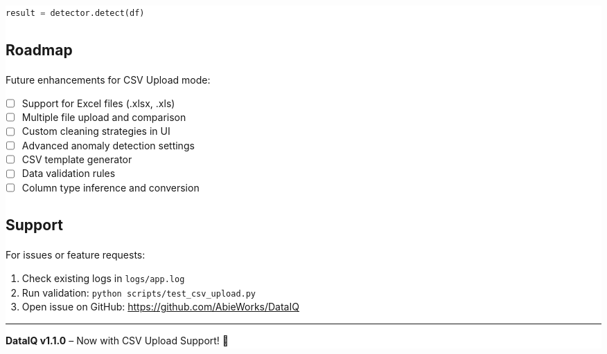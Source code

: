 ```python
result = detector.detect(df)
```

## Roadmap

Future enhancements for CSV Upload mode:

- [ ] Support for Excel files (.xlsx, .xls)
- [ ] Multiple file upload and comparison
- [ ] Custom cleaning strategies in UI
- [ ] Advanced anomaly detection settings
- [ ] CSV template generator
- [ ] Data validation rules
- [ ] Column type inference and conversion

## Support

For issues or feature requests:

1. Check existing logs in `logs/app.log`
2. Run validation: `python scripts/test_csv_upload.py`
3. Open issue on GitHub: https://github.com/AbieWorks/DataIQ

---

**DataIQ v1.1.0** – Now with CSV Upload Support! 🚀
